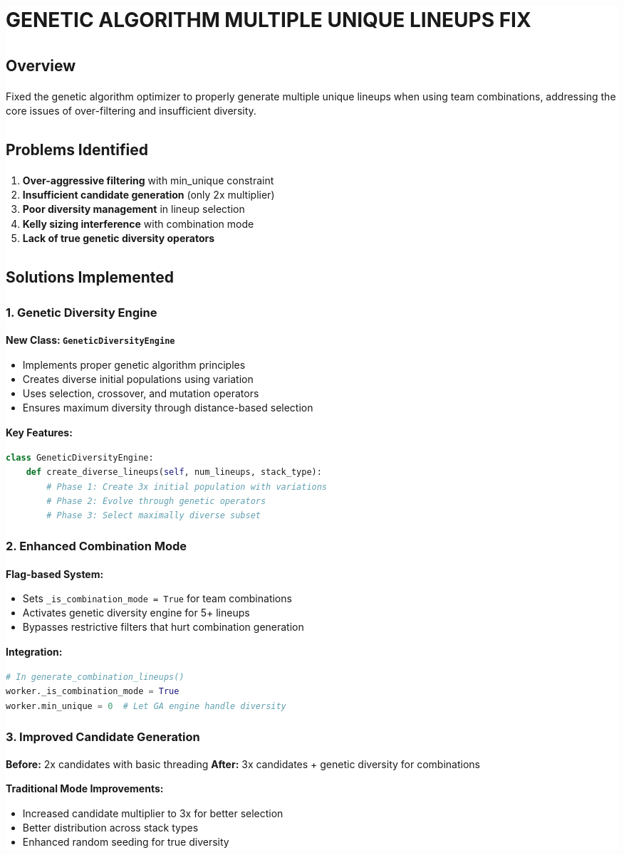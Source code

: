 # GENETIC ALGORITHM MULTIPLE UNIQUE LINEUPS FIX

## Overview
Fixed the genetic algorithm optimizer to properly generate multiple unique lineups when using team combinations, addressing the core issues of over-filtering and insufficient diversity.

## Problems Identified
1. **Over-aggressive filtering** with min_unique constraint
2. **Insufficient candidate generation** (only 2x multiplier)
3. **Poor diversity management** in lineup selection
4. **Kelly sizing interference** with combination mode
5. **Lack of true genetic diversity operators**

## Solutions Implemented

### 1. Genetic Diversity Engine
**New Class: `GeneticDiversityEngine`**
- Implements proper genetic algorithm principles
- Creates diverse initial populations using variation
- Uses selection, crossover, and mutation operators
- Ensures maximum diversity through distance-based selection

**Key Features:**
```python
class GeneticDiversityEngine:
    def create_diverse_lineups(self, num_lineups, stack_type):
        # Phase 1: Create 3x initial population with variations
        # Phase 2: Evolve through genetic operators
        # Phase 3: Select maximally diverse subset
```

### 2. Enhanced Combination Mode
**Flag-based System:**
- Sets `_is_combination_mode = True` for team combinations
- Activates genetic diversity engine for 5+ lineups
- Bypasses restrictive filters that hurt combination generation

**Integration:**
```python
# In generate_combination_lineups()
worker._is_combination_mode = True
worker.min_unique = 0  # Let GA engine handle diversity
```

### 3. Improved Candidate Generation
**Before:** 2x candidates with basic threading
**After:** 3x candidates + genetic diversity for combinations

**Traditional Mode Improvements:**
- Increased candidate multiplier to 3x for better selection
- Better distribution across stack types
- Enhanced random seeding for true diversity
